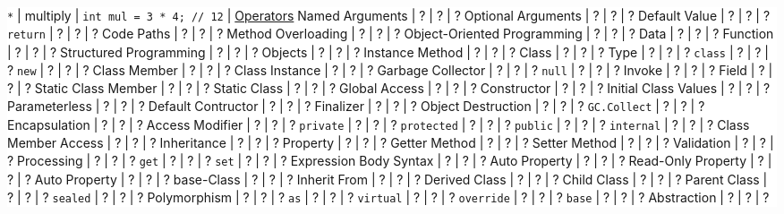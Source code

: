 ```*``` | multiply | `int mul = 3 * 4; // 12` | [Operators](https://github.com/forsbergsskola-se/gp21-21-0927-csharp-basics-nim-HarryTheHeath/blob/main/slides/003.3.1-console-basics-1.md#7-operators)
Named Arguments | ? | ? | ?
Optional Arguments | ? | ? | ?
Default Value | ? | ? | ?
`return` | ? | ? | ?
Code Paths | ? | ? | ?
Method Overloading | ? | ? | ?
Object-Oriented Programming | ? | ? | ?
Data | ? | ? | ?
Function | ? | ? | ?
Structured Programming | ? | ? | ?
Objects | ? | ? | ?
Instance Method | ? | ? | ?
Class | ? | ? | ?
Type | ? | ? | ?
`class` | ? | ? | ?
`new` | ? | ? | ?
Class Member | ? | ? | ?
Class Instance | ? | ? | ?
Garbage Collector | ? | ? | ?
`null` | ? | ? | ?
Invoke | ? | ? | ?
Field | ? | ? | ?
Static Class Member | ? | ? | ?
Static Class | ? | ? | ?
Global Access | ? | ? | ?
Constructor | ? | ? | ?
Initial Class Values | ? | ? | ?
Parameterless | ? | ? | ?
Default Contructor | ? | ? | ?
Finalizer | ? | ? | ?
Object Destruction | ? | ? | ?
`GC.Collect` | ? | ? | ?
Encapsulation | ? | ? | ?
Access Modifier | ? | ? | ?
`private` | ? | ? | ?
`protected` | ? | ? | ?
`public` | ? | ? | ?
`internal` | ? | ? | ?
Class Member Access | ? | ? | ?
Inheritance | ? | ? | ?
Property | ? | ? | ?
Getter Method | ? | ? | ?
Setter Method | ? | ? | ?
Validation | ? | ? | ?
Processing | ? | ? | ?
`get` | ? | ? | ?
`set` | ? | ? | ?
Expression Body Syntax | ? | ? | ?
Auto Property | ? | ? | ?
Read-Only Property | ? | ? | ?
Auto Property | ? | ? | ?
base-Class | ? | ? | ?
Inherit From | ? | ? | ?
Derived Class | ? | ? | ?
Child Class | ? | ? | ?
Parent Class | ? | ? | ?
`sealed` | ? | ? | ?
Polymorphism | ? | ? | ?
`as` | ? | ? | ?
`virtual` | ? | ? | ?
`override` | ? | ? | ?
`base` | ? | ? | ?
Abstraction | ? | ? | ?
```